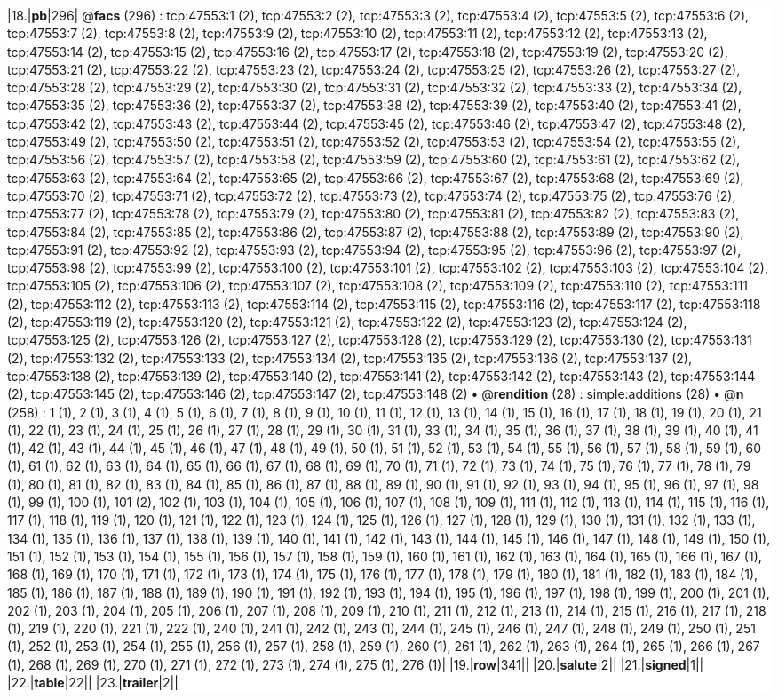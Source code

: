 |18.|__pb__|296| @__facs__ (296) : tcp:47553:1 (2), tcp:47553:2 (2), tcp:47553:3 (2), tcp:47553:4 (2), tcp:47553:5 (2), tcp:47553:6 (2), tcp:47553:7 (2), tcp:47553:8 (2), tcp:47553:9 (2), tcp:47553:10 (2), tcp:47553:11 (2), tcp:47553:12 (2), tcp:47553:13 (2), tcp:47553:14 (2), tcp:47553:15 (2), tcp:47553:16 (2), tcp:47553:17 (2), tcp:47553:18 (2), tcp:47553:19 (2), tcp:47553:20 (2), tcp:47553:21 (2), tcp:47553:22 (2), tcp:47553:23 (2), tcp:47553:24 (2), tcp:47553:25 (2), tcp:47553:26 (2), tcp:47553:27 (2), tcp:47553:28 (2), tcp:47553:29 (2), tcp:47553:30 (2), tcp:47553:31 (2), tcp:47553:32 (2), tcp:47553:33 (2), tcp:47553:34 (2), tcp:47553:35 (2), tcp:47553:36 (2), tcp:47553:37 (2), tcp:47553:38 (2), tcp:47553:39 (2), tcp:47553:40 (2), tcp:47553:41 (2), tcp:47553:42 (2), tcp:47553:43 (2), tcp:47553:44 (2), tcp:47553:45 (2), tcp:47553:46 (2), tcp:47553:47 (2), tcp:47553:48 (2), tcp:47553:49 (2), tcp:47553:50 (2), tcp:47553:51 (2), tcp:47553:52 (2), tcp:47553:53 (2), tcp:47553:54 (2), tcp:47553:55 (2), tcp:47553:56 (2), tcp:47553:57 (2), tcp:47553:58 (2), tcp:47553:59 (2), tcp:47553:60 (2), tcp:47553:61 (2), tcp:47553:62 (2), tcp:47553:63 (2), tcp:47553:64 (2), tcp:47553:65 (2), tcp:47553:66 (2), tcp:47553:67 (2), tcp:47553:68 (2), tcp:47553:69 (2), tcp:47553:70 (2), tcp:47553:71 (2), tcp:47553:72 (2), tcp:47553:73 (2), tcp:47553:74 (2), tcp:47553:75 (2), tcp:47553:76 (2), tcp:47553:77 (2), tcp:47553:78 (2), tcp:47553:79 (2), tcp:47553:80 (2), tcp:47553:81 (2), tcp:47553:82 (2), tcp:47553:83 (2), tcp:47553:84 (2), tcp:47553:85 (2), tcp:47553:86 (2), tcp:47553:87 (2), tcp:47553:88 (2), tcp:47553:89 (2), tcp:47553:90 (2), tcp:47553:91 (2), tcp:47553:92 (2), tcp:47553:93 (2), tcp:47553:94 (2), tcp:47553:95 (2), tcp:47553:96 (2), tcp:47553:97 (2), tcp:47553:98 (2), tcp:47553:99 (2), tcp:47553:100 (2), tcp:47553:101 (2), tcp:47553:102 (2), tcp:47553:103 (2), tcp:47553:104 (2), tcp:47553:105 (2), tcp:47553:106 (2), tcp:47553:107 (2), tcp:47553:108 (2), tcp:47553:109 (2), tcp:47553:110 (2), tcp:47553:111 (2), tcp:47553:112 (2), tcp:47553:113 (2), tcp:47553:114 (2), tcp:47553:115 (2), tcp:47553:116 (2), tcp:47553:117 (2), tcp:47553:118 (2), tcp:47553:119 (2), tcp:47553:120 (2), tcp:47553:121 (2), tcp:47553:122 (2), tcp:47553:123 (2), tcp:47553:124 (2), tcp:47553:125 (2), tcp:47553:126 (2), tcp:47553:127 (2), tcp:47553:128 (2), tcp:47553:129 (2), tcp:47553:130 (2), tcp:47553:131 (2), tcp:47553:132 (2), tcp:47553:133 (2), tcp:47553:134 (2), tcp:47553:135 (2), tcp:47553:136 (2), tcp:47553:137 (2), tcp:47553:138 (2), tcp:47553:139 (2), tcp:47553:140 (2), tcp:47553:141 (2), tcp:47553:142 (2), tcp:47553:143 (2), tcp:47553:144 (2), tcp:47553:145 (2), tcp:47553:146 (2), tcp:47553:147 (2), tcp:47553:148 (2)  •  @__rendition__ (28) : simple:additions (28)  •  @__n__ (258) : 1 (1), 2 (1), 3 (1), 4 (1), 5 (1), 6 (1), 7 (1), 8 (1), 9 (1), 10 (1), 11 (1), 12 (1), 13 (1), 14 (1), 15 (1), 16 (1), 17 (1), 18 (1), 19 (1), 20 (1), 21 (1), 22 (1), 23 (1), 24 (1), 25 (1), 26 (1), 27 (1), 28 (1), 29 (1), 30 (1), 31 (1), 33 (1), 34 (1), 35 (1), 36 (1), 37 (1), 38 (1), 39 (1), 40 (1), 41 (1), 42 (1), 43 (1), 44 (1), 45 (1), 46 (1), 47 (1), 48 (1), 49 (1), 50 (1), 51 (1), 52 (1), 53 (1), 54 (1), 55 (1), 56 (1), 57 (1), 58 (1), 59 (1), 60 (1), 61 (1), 62 (1), 63 (1), 64 (1), 65 (1), 66 (1), 67 (1), 68 (1), 69 (1), 70 (1), 71 (1), 72 (1), 73 (1), 74 (1), 75 (1), 76 (1), 77 (1), 78 (1), 79 (1), 80 (1), 81 (1), 82 (1), 83 (1), 84 (1), 85 (1), 86 (1), 87 (1), 88 (1), 89 (1), 90 (1), 91 (1), 92 (1), 93 (1), 94 (1), 95 (1), 96 (1), 97 (1), 98 (1), 99 (1), 100 (1), 101 (2), 102 (1), 103 (1), 104 (1), 105 (1), 106 (1), 107 (1), 108 (1), 109 (1), 111 (1), 112 (1), 113 (1), 114 (1), 115 (1), 116 (1), 117 (1), 118 (1), 119 (1), 120 (1), 121 (1), 122 (1), 123 (1), 124 (1), 125 (1), 126 (1), 127 (1), 128 (1), 129 (1), 130 (1), 131 (1), 132 (1), 133 (1), 134 (1), 135 (1), 136 (1), 137 (1), 138 (1), 139 (1), 140 (1), 141 (1), 142 (1), 143 (1), 144 (1), 145 (1), 146 (1), 147 (1), 148 (1), 149 (1), 150 (1), 151 (1), 152 (1), 153 (1), 154 (1), 155 (1), 156 (1), 157 (1), 158 (1), 159 (1), 160 (1), 161 (1), 162 (1), 163 (1), 164 (1), 165 (1), 166 (1), 167 (1), 168 (1), 169 (1), 170 (1), 171 (1), 172 (1), 173 (1), 174 (1), 175 (1), 176 (1), 177 (1), 178 (1), 179 (1), 180 (1), 181 (1), 182 (1), 183 (1), 184 (1), 185 (1), 186 (1), 187 (1), 188 (1), 189 (1), 190 (1), 191 (1), 192 (1), 193 (1), 194 (1), 195 (1), 196 (1), 197 (1), 198 (1), 199 (1), 200 (1), 201 (1), 202 (1), 203 (1), 204 (1), 205 (1), 206 (1), 207 (1), 208 (1), 209 (1), 210 (1), 211 (1), 212 (1), 213 (1), 214 (1), 215 (1), 216 (1), 217 (1), 218 (1), 219 (1), 220 (1), 221 (1), 222 (1), 240 (1), 241 (1), 242 (1), 243 (1), 244 (1), 245 (1), 246 (1), 247 (1), 248 (1), 249 (1), 250 (1), 251 (1), 252 (1), 253 (1), 254 (1), 255 (1), 256 (1), 257 (1), 258 (1), 259 (1), 260 (1), 261 (1), 262 (1), 263 (1), 264 (1), 265 (1), 266 (1), 267 (1), 268 (1), 269 (1), 270 (1), 271 (1), 272 (1), 273 (1), 274 (1), 275 (1), 276 (1)|
|19.|__row__|341||
|20.|__salute__|2||
|21.|__signed__|1||
|22.|__table__|22||
|23.|__trailer__|2||
